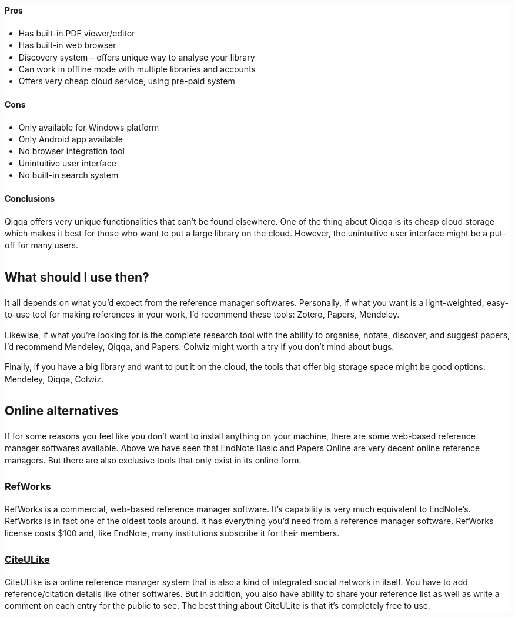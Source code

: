#### Pros

- Has built-in PDF viewer/editor
- Has built-in web browser
- Discovery system – offers unique way to analyse your library
- Can work in offline mode with multiple libraries and accounts
- Offers very cheap cloud service, using pre-paid system

#### Cons

- Only available for Windows platform
- Only Android app available
- No browser integration tool
- Unintuitive user interface
- No built-in search system

#### Conclusions

Qiqqa offers very unique functionalities that can’t be found elsewhere. One of the thing about Qiqqa is its cheap cloud storage which makes it best for those who want to put a large library on the cloud. However, the unintuitive user interface might be a put-off for many users.

## What should I use then?

It all depends on what you’d expect from the reference manager softwares. Personally, if what you want is a light-weighted, easy-to-use tool for making references in your work, I’d recommend these tools: Zotero, Papers, Mendeley.

Likewise, if what you’re looking for is the complete research tool with the ability to organise, notate, discover, and suggest papers, I’d recommend Mendeley, Qiqqa, and Papers. Colwiz might worth a try if you don’t mind about bugs.

Finally, if you have a big library and want to put it on the cloud, the tools that offer big storage space might be good options: Mendeley, Qiqqa, Colwiz.

## Online alternatives

If for some reasons you feel like you don’t want to install anything on your machine, there are some web-based reference manager softwares available. Above we have seen that EndNote Basic and Papers Online are very decent online reference managers. But there are also exclusive tools that only exist in its online form.

### [RefWorks](https://www.refworks.com/)

RefWorks is a commercial, web-based reference manager software. It’s capability is very much equivalent to EndNote’s. RefWorks is in fact one of the oldest tools around. It has everything you’d need from a reference manager software. RefWorks license costs $100 and, like EndNote, many institutions subscribe it for their members.

### [CiteULike](http://www.citeulike.org/home)

CiteULike is a online reference manager system that is also a kind of integrated social network in itself. You have to add reference/citation details like other softwares. But in addition, you also have ability to share your reference list as well as write a comment on each entry for the public to see. The best thing about CiteULite is that it’s completely free to use.



